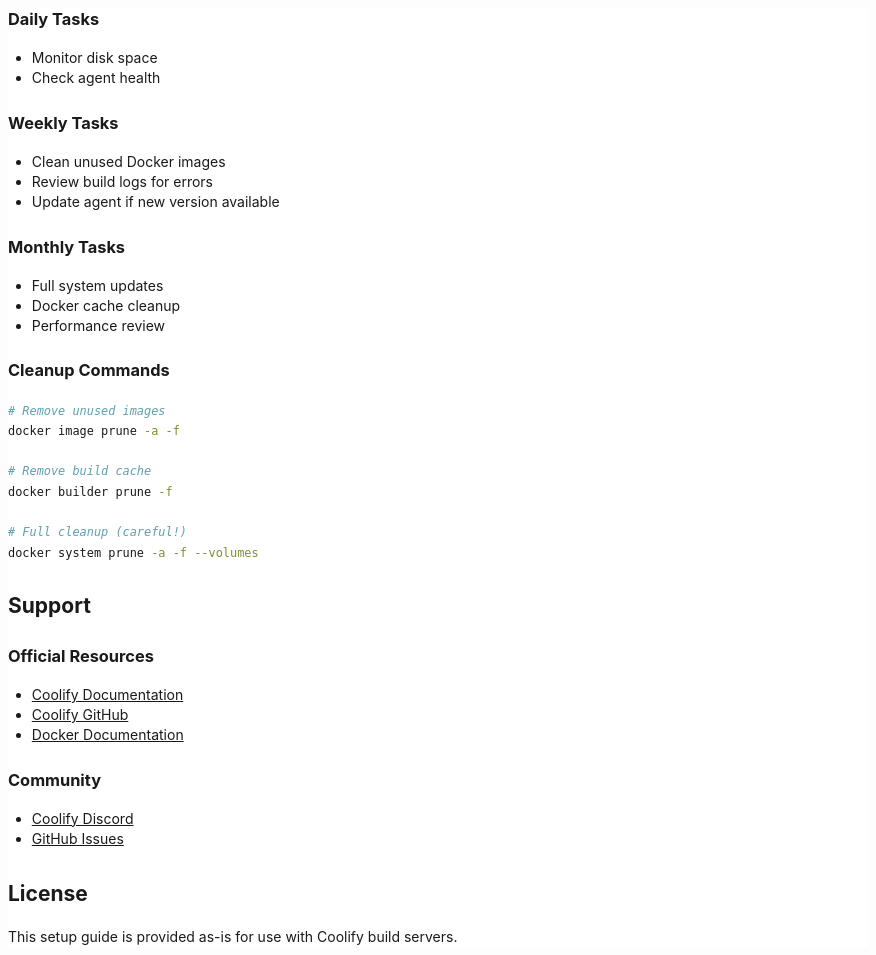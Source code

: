 ### Daily Tasks
- Monitor disk space
- Check agent health

### Weekly Tasks
- Clean unused Docker images
- Review build logs for errors
- Update agent if new version available

### Monthly Tasks
- Full system updates
- Docker cache cleanup
- Performance review

### Cleanup Commands
```bash
# Remove unused images
docker image prune -a -f

# Remove build cache
docker builder prune -f

# Full cleanup (careful!)
docker system prune -a -f --volumes
```

## Support

### Official Resources
- [Coolify Documentation](https://coolify.io/docs)
- [Coolify GitHub](https://github.com/coollabsio/coolify)
- [Docker Documentation](https://docs.docker.com)

### Community
- [Coolify Discord](https://discord.gg/coolify)
- [GitHub Issues](https://github.com/coollabsio/coolify/issues)

## License

This setup guide is provided as-is for use with Coolify build servers.